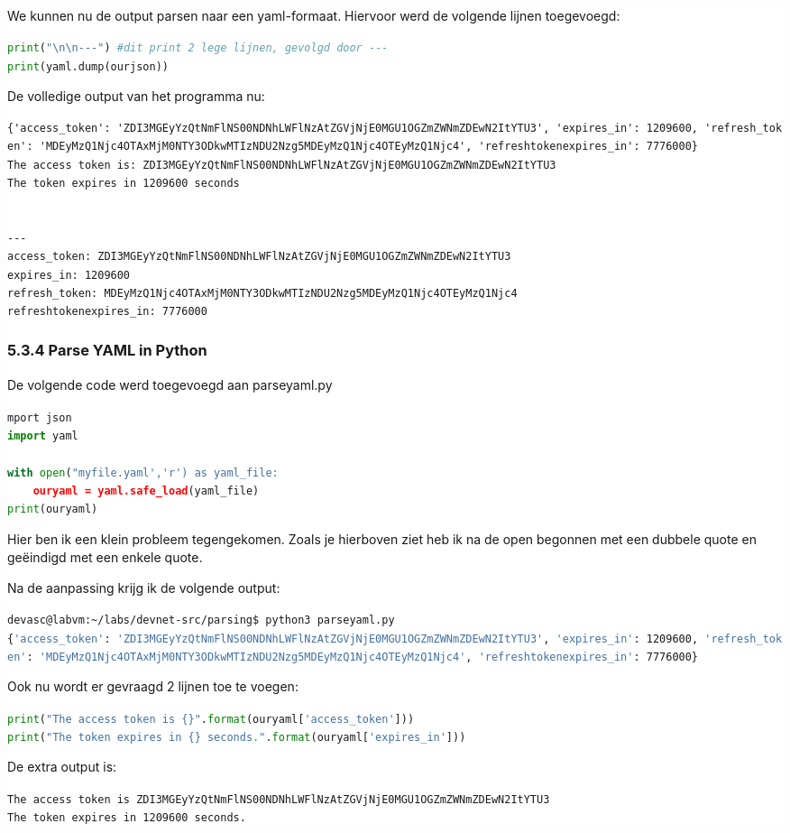 We kunnen nu de output parsen naar een yaml-formaat. Hiervoor werd de volgende lijnen toegevoegd:
```python
print("\n\n---") #dit print 2 lege lijnen, gevolgd door ---
print(yaml.dump(ourjson))
```

De volledige output van het programma nu:
```
{'access_token': 'ZDI3MGEyYzQtNmFlNS00NDNhLWFlNzAtZGVjNjE0MGU1OGZmZWNmZDEwN2ItYTU3', 'expires_in': 1209600, 'refresh_token': 'MDEyMzQ1Njc4OTAxMjM0NTY3ODkwMTIzNDU2Nzg5MDEyMzQ1Njc4OTEyMzQ1Njc4', 'refreshtokenexpires_in': 7776000}
The access token is: ZDI3MGEyYzQtNmFlNS00NDNhLWFlNzAtZGVjNjE0MGU1OGZmZWNmZDEwN2ItYTU3
The token expires in 1209600 seconds


---
access_token: ZDI3MGEyYzQtNmFlNS00NDNhLWFlNzAtZGVjNjE0MGU1OGZmZWNmZDEwN2ItYTU3
expires_in: 1209600
refresh_token: MDEyMzQ1Njc4OTAxMjM0NTY3ODkwMTIzNDU2Nzg5MDEyMzQ1Njc4OTEyMzQ1Njc4
refreshtokenexpires_in: 7776000
```
### 5.3.4 Parse YAML in Python

De volgende code werd toegevoegd aan parseyaml.py
```python
mport json
import yaml

with open("myfile.yaml','r') as yaml_file:
    ouryaml = yaml.safe_load(yaml_file)
print(ouryaml)
```

Hier ben ik een klein probleem tegengekomen. Zoals je hierboven ziet heb ik na de open begonnen met een dubbele quote en geëindigd met een enkele quote. 

Na de aanpassing krijg ik de volgende output:
```bash
devasc@labvm:~/labs/devnet-src/parsing$ python3 parseyaml.py 
{'access_token': 'ZDI3MGEyYzQtNmFlNS00NDNhLWFlNzAtZGVjNjE0MGU1OGZmZWNmZDEwN2ItYTU3', 'expires_in': 1209600, 'refresh_token': 'MDEyMzQ1Njc4OTAxMjM0NTY3ODkwMTIzNDU2Nzg5MDEyMzQ1Njc4OTEyMzQ1Njc4', 'refreshtokenexpires_in': 7776000}
```

Ook nu wordt er gevraagd 2 lijnen toe te voegen:
```python
print("The access token is {}".format(ouryaml['access_token']))
print("The token expires in {} seconds.".format(ouryaml['expires_in']))
```

De extra output is:
```
The access token is ZDI3MGEyYzQtNmFlNS00NDNhLWFlNzAtZGVjNjE0MGU1OGZmZWNmZDEwN2ItYTU3
The token expires in 1209600 seconds.

```
